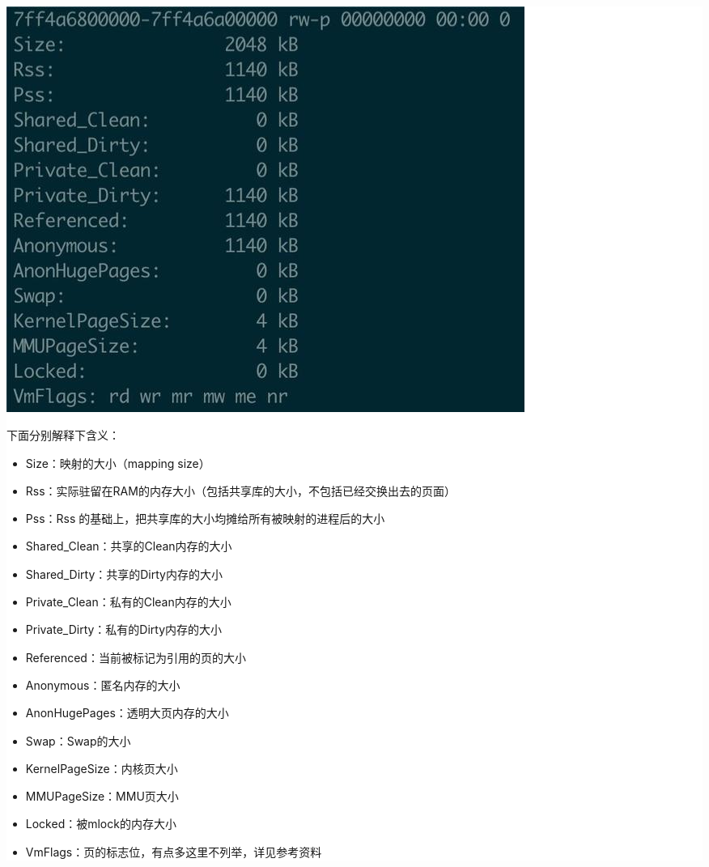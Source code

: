 ![](img/proc-smaps.jpg)

下面分别解释下含义：

- Size：映射的大小（mapping size）

- Rss：实际驻留在RAM的内存大小（包括共享库的大小，不包括已经交换出去的页面）

- Pss：Rss 的基础上，把共享库的大小均摊给所有被映射的进程后的大小

- Shared_Clean：共享的Clean内存的大小

- Shared_Dirty：共享的Dirty内存的大小

- Private_Clean：私有的Clean内存的大小

- Private_Dirty：私有的Dirty内存的大小

- Referenced：当前被标记为引用的页的大小

- Anonymous：匿名内存的大小

- AnonHugePages：透明大页内存的大小

- Swap：Swap的大小

- KernelPageSize：内核页大小

- MMUPageSize：MMU页大小

- Locked：被mlock的内存大小

- VmFlags：页的标志位，有点多这里不列举，详见参考资料
